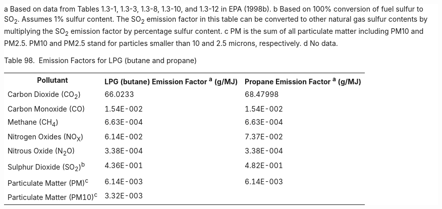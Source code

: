 <tr>
 <td colspan="2">a Based on data from Tables 1.3-1, 1.3-3, 1.3-8, 1.3-10, and 1.3-12 in EPA (1998b).</td>
</tr>
<tr>
 <td colspan="2">b Based on 100% conversion of fuel sulfur to SO<sub>2</sub>. Assumes 1% sulfur content. The SO<sub>2</sub> emission factor in this table can be converted to other natural gas sulfur contents by multiplying the SO<sub>2</sub> emission factor by percentage sulfur content.</td>
</tr>
<tr>
 <td colspan="2">c PM is the sum of all particulate matter including PM10 and PM2.5. PM10 and PM2.5 stand for particles smaller than 10 and 2.5 microns, respectively.</td>
</tr>
<tr>
 <td colspan="2">d No data.</td>
</tr>
</table>

Table 98.  Emission Factors for LPG (butane and propane)

<table class="table table-striped">
  <tr>
    <th>Pollutant</th>
    <th>LPG (butane) Emission Factor <sup>a</sup> (g/MJ)</th>
    <th>Propane Emission Factor <sup>a</sup> (g/MJ)</th>
  </tr>
  <tr>
    <td>Carbon Dioxide (CO<sub>2</sub>)</td>
    <td>66.0233</td>
    <td>68.47998</td>
  </tr>
  <tr>
    <td>Carbon Monoxide (CO)</td>
    <td>1.54E-002</td>
    <td>1.54E-002</td>
  </tr>
  <tr>
    <td>Methane (CH<sub>4</sub>)</td>
    <td>6.63E-004</td>
    <td>6.63E-004</td>
  </tr>
  <tr>
    <td>Nitrogen Oxides (NO<sub>X</sub>)</td>
    <td>6.14E-002</td>
    <td>7.37E-002</td>
  </tr>
  <tr>
    <td>Nitrous Oxide (N<sub>2</sub>O)</td>
    <td>3.38E-004</td>
    <td>3.38E-004</td>
  </tr>
  <tr>
    <td>Sulphur Dioxide (SO<sub>2</sub>)<sup>b</sup></td>
    <td>4.36E-001</td>
    <td>4.82E-001</td>
  </tr>
  <tr>
    <td>Particulate Matter (PM)<sup>c</sup></td>
    <td>6.14E-003</td>
    <td>6.14E-003</td>
  </tr>
  <tr>
    <td>Particulate Matter (PM10)<sup>c</sup></td>
    <td>3.32E-003</td>